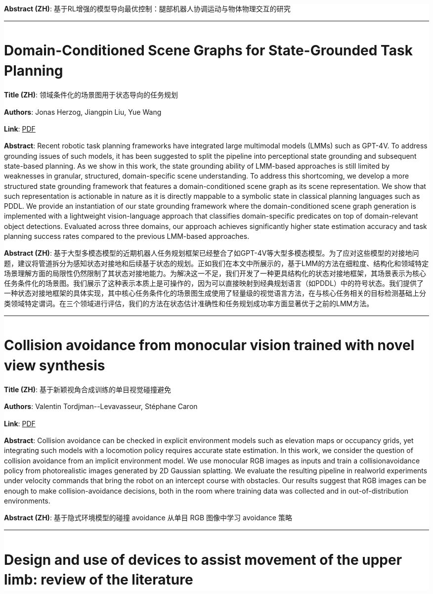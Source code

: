 **Abstract (ZH)**: 基于RL增强的模型导向最优控制：腿部机器人协调运动与物体物理交互的研究 

---
# Domain-Conditioned Scene Graphs for State-Grounded Task Planning 

**Title (ZH)**: 领域条件化的场景图用于状态导向的任务规划 

**Authors**: Jonas Herzog, Jiangpin Liu, Yue Wang  

**Link**: [PDF](https://arxiv.org/pdf/2504.06661)  

**Abstract**: Recent robotic task planning frameworks have integrated large multimodal models (LMMs) such as GPT-4V. To address grounding issues of such models, it has been suggested to split the pipeline into perceptional state grounding and subsequent state-based planning. As we show in this work, the state grounding ability of LMM-based approaches is still limited by weaknesses in granular, structured, domain-specific scene understanding. To address this shortcoming, we develop a more structured state grounding framework that features a domain-conditioned scene graph as its scene representation. We show that such representation is actionable in nature as it is directly mappable to a symbolic state in classical planning languages such as PDDL. We provide an instantiation of our state grounding framework where the domain-conditioned scene graph generation is implemented with a lightweight vision-language approach that classifies domain-specific predicates on top of domain-relevant object detections. Evaluated across three domains, our approach achieves significantly higher state estimation accuracy and task planning success rates compared to the previous LMM-based approaches. 

**Abstract (ZH)**: 基于大型多模态模型的近期机器人任务规划框架已经整合了如GPT-4V等大型多模态模型。为了应对这些模型的对接地问题，建议将管道拆分为感知状态对接地和后续基于状态的规划。正如我们在本文中所展示的，基于LMM的方法在细粒度、结构化和领域特定场景理解方面的局限性仍然限制了其状态对接地能力。为解决这一不足，我们开发了一种更具结构化的状态对接地框架，其场景表示为核心任务条件化的场景图。我们展示了这种表示本质上是可操作的，因为可以直接映射到经典规划语言（如PDDL）中的符号状态。我们提供了一种状态对接地框架的具体实现，其中核心任务条件化的场景图生成使用了轻量级的视觉语言方法，在与核心任务相关的目标检测基础上分类领域特定谓词。在三个领域进行评估，我们的方法在状态估计准确性和任务规划成功率方面显著优于之前的LMM方法。 

---
# Collision avoidance from monocular vision trained with novel view synthesis 

**Title (ZH)**: 基于新颖视角合成训练的单目视觉碰撞避免 

**Authors**: Valentin Tordjman--Levavasseur, Stéphane Caron  

**Link**: [PDF](https://arxiv.org/pdf/2504.06651)  

**Abstract**: Collision avoidance can be checked in explicit environment models such as elevation maps or occupancy grids, yet integrating such models with a locomotion policy requires accurate state estimation. In this work, we consider the question of collision avoidance from an implicit environment model. We use monocular RGB images as inputs and train a collisionavoidance policy from photorealistic images generated by 2D Gaussian splatting. We evaluate the resulting pipeline in realworld experiments under velocity commands that bring the robot on an intercept course with obstacles. Our results suggest that RGB images can be enough to make collision-avoidance decisions, both in the room where training data was collected and in out-of-distribution environments. 

**Abstract (ZH)**: 基于隐式环境模型的碰撞 avoidance 从单目 RGB 图像中学习 avoidance 策略 

---
# Design and use of devices to assist movement of the upper limb: review of the literature 
